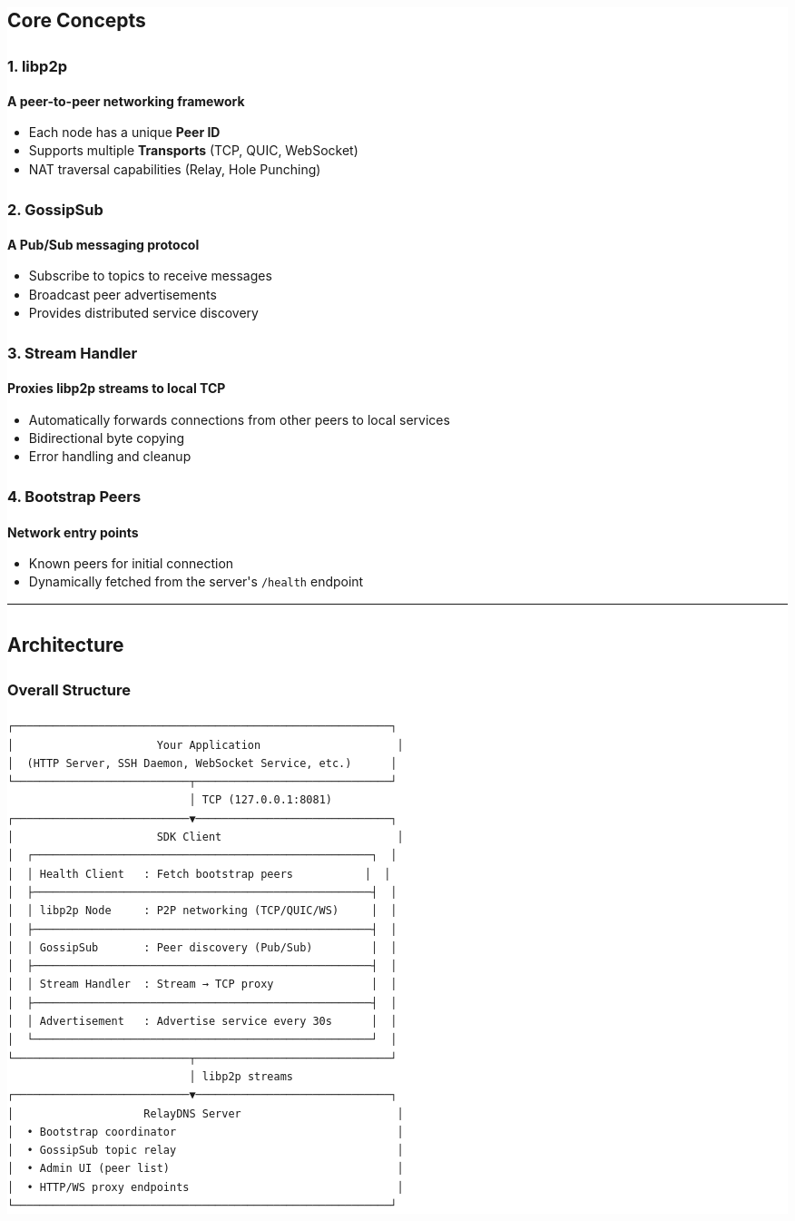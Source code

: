 
## Core Concepts

### 1. libp2p

**A peer-to-peer networking framework**
- Each node has a unique **Peer ID**
- Supports multiple **Transports** (TCP, QUIC, WebSocket)
- NAT traversal capabilities (Relay, Hole Punching)

### 2. GossipSub

**A Pub/Sub messaging protocol**
- Subscribe to topics to receive messages
- Broadcast peer advertisements
- Provides distributed service discovery

### 3. Stream Handler

**Proxies libp2p streams to local TCP**
- Automatically forwards connections from other peers to local services
- Bidirectional byte copying
- Error handling and cleanup

### 4. Bootstrap Peers

**Network entry points**
- Known peers for initial connection
- Dynamically fetched from the server's `/health` endpoint

---

## Architecture

### Overall Structure

```
┌──────────────────────────────────────────────────────────┐
│                      Your Application                     │
│  (HTTP Server, SSH Daemon, WebSocket Service, etc.)      │
└───────────────────────────┬──────────────────────────────┘
                            │ TCP (127.0.0.1:8081)
┌───────────────────────────▼──────────────────────────────┐
│                      SDK Client                           │
│  ┌────────────────────────────────────────────────────┐  │
│  │ Health Client   : Fetch bootstrap peers           │  │
│  ├────────────────────────────────────────────────────┤  │
│  │ libp2p Node     : P2P networking (TCP/QUIC/WS)     │  │
│  ├────────────────────────────────────────────────────┤  │
│  │ GossipSub       : Peer discovery (Pub/Sub)         │  │
│  ├────────────────────────────────────────────────────┤  │
│  │ Stream Handler  : Stream → TCP proxy               │  │
│  ├────────────────────────────────────────────────────┤  │
│  │ Advertisement   : Advertise service every 30s      │  │
│  └────────────────────────────────────────────────────┘  │
└───────────────────────────┬──────────────────────────────┘
                            │ libp2p streams
┌───────────────────────────▼──────────────────────────────┐
│                    RelayDNS Server                        │
│  • Bootstrap coordinator                                  │
│  • GossipSub topic relay                                  │
│  • Admin UI (peer list)                                   │
│  • HTTP/WS proxy endpoints                                │
└──────────────────────────────────────────────────────────┘
```